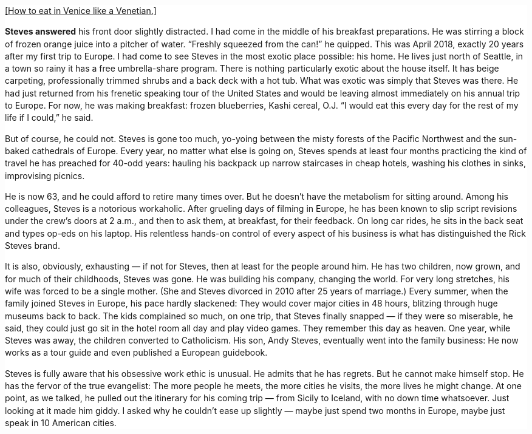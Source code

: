 [\[How to eat in Venice like a
Venetian.\]](https://www.nytimes3xbfgragh.onion/2019/02/27/travel/venice-cicchetti-small-plates.html)

**Steves answered** his front door slightly distracted. I had come in
the middle of his breakfast preparations. He was stirring a block of
frozen orange juice into a pitcher of water. “Freshly squeezed from the
can\!” he quipped. This was April 2018, exactly 20 years after my first
trip to Europe. I had come to see Steves in the most exotic place
possible: his home. He lives just north of Seattle, in a town so rainy
it has a free umbrella-share program. There is nothing particularly
exotic about the house itself. It has beige carpeting, professionally
trimmed shrubs and a back deck with a hot tub. What was exotic was
simply that Steves was there. He had just returned from his frenetic
speaking tour of the United States and would be leaving almost
immediately on his annual trip to Europe. For now, he was making
breakfast: frozen blueberries, Kashi cereal, O.J. “I would eat this
every day for the rest of my life if I could,” he said.

But of course, he could not. Steves is gone too much, yo-yoing between
the misty forests of the Pacific Northwest and the sun-baked cathedrals
of Europe. Every year, no matter what else is going on, Steves spends at
least four months practicing the kind of travel he has preached for
40-odd years: hauling his backpack up narrow staircases in cheap hotels,
washing his clothes in sinks, improvising picnics.

He is now 63, and he could afford to retire many times over. But he
doesn’t have the metabolism for sitting around. Among his colleagues,
Steves is a notorious workaholic. After grueling days of filming in
Europe, he has been known to slip script revisions under the crew’s
doors at 2 a.m., and then to ask them, at breakfast, for their feedback.
On long car rides, he sits in the back seat and types op-eds on his
laptop. His relentless hands-on control of every aspect of his business
is what has distinguished the Rick Steves brand.

It is also, obviously, exhausting — if not for Steves, then at least for
the people around him. He has two children, now grown, and for much of
their childhoods, Steves was gone. He was building his company, changing
the world. For very long stretches, his wife was forced to be a single
mother. (She and Steves divorced in 2010 after 25 years of marriage.)
Every summer, when the family joined Steves in Europe, his pace hardly
slackened: They would cover major cities in 48 hours, blitzing through
huge museums back to back. The kids complained so much, on one trip,
that Steves finally snapped — if they were so miserable, he said, they
could just go sit in the hotel room all day and play video games. They
remember this day as heaven. One year, while Steves was away, the
children converted to Catholicism. His son, Andy Steves, eventually went
into the family business: He now works as a tour guide and even
published a European guidebook.

Steves is fully aware that his obsessive work ethic is unusual. He
admits that he has regrets. But he cannot make himself stop. He has the
fervor of the true evangelist: The more people he meets, the more cities
he visits, the more lives he might change. At one point, as we talked,
he pulled out the itinerary for his coming trip — from Sicily to
Iceland, with no down time whatsoever. Just looking at it made him
giddy. I asked why he couldn’t ease up slightly — maybe just spend two
months in Europe, maybe just speak in 10 American cities.
